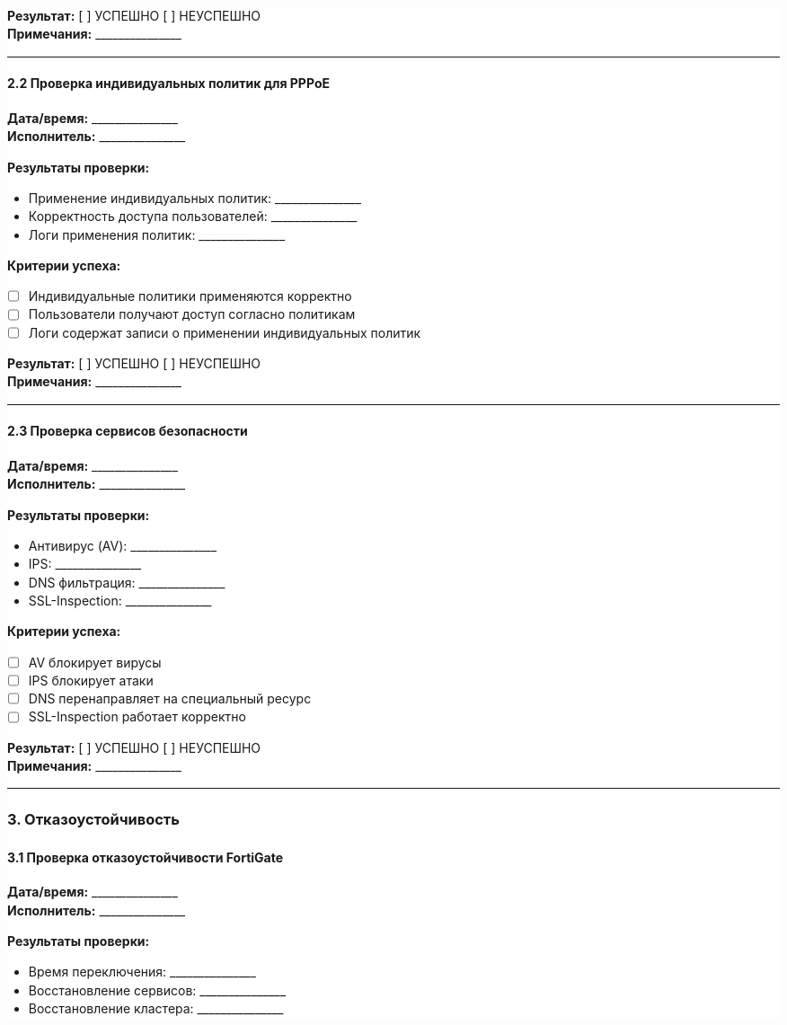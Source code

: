 **Результат:** [ ] УСПЕШНО [ ] НЕУСПЕШНО  
**Примечания:** _______________

---

#### 2.2 Проверка индивидуальных политик для PPPoE

**Дата/время:** _______________  
**Исполнитель:** _______________  

**Результаты проверки:**
- Применение индивидуальных политик: _______________
- Корректность доступа пользователей: _______________
- Логи применения политик: _______________

**Критерии успеха:**
- [ ] Индивидуальные политики применяются корректно
- [ ] Пользователи получают доступ согласно политикам
- [ ] Логи содержат записи о применении индивидуальных политик

**Результат:** [ ] УСПЕШНО [ ] НЕУСПЕШНО  
**Примечания:** _______________

---

#### 2.3 Проверка сервисов безопасности

**Дата/время:** _______________  
**Исполнитель:** _______________  

**Результаты проверки:**
- Антивирус (AV): _______________
- IPS: _______________
- DNS фильтрация: _______________
- SSL-Inspection: _______________

**Критерии успеха:**
- [ ] AV блокирует вирусы
- [ ] IPS блокирует атаки
- [ ] DNS перенаправляет на специальный ресурс
- [ ] SSL-Inspection работает корректно

**Результат:** [ ] УСПЕШНО [ ] НЕУСПЕШНО  
**Примечания:** _______________

---

### 3. Отказоустойчивость

#### 3.1 Проверка отказоустойчивости FortiGate

**Дата/время:** _______________  
**Исполнитель:** _______________  

**Результаты проверки:**
- Время переключения: _______________
- Восстановление сервисов: _______________
- Восстановление кластера: _______________
